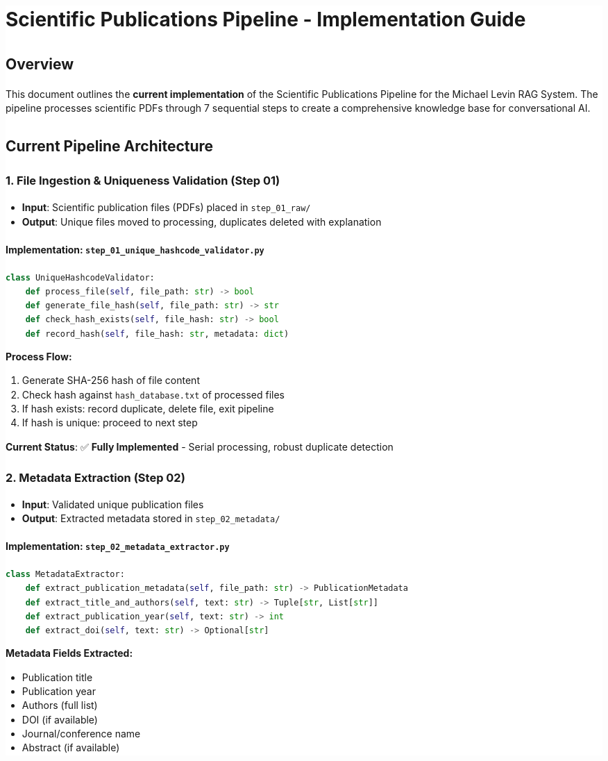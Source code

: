 # Scientific Publications Pipeline - Implementation Guide

## Overview

This document outlines the **current implementation** of the Scientific Publications Pipeline for the Michael Levin RAG System. The pipeline processes scientific PDFs through 7 sequential steps to create a comprehensive knowledge base for conversational AI.

## Current Pipeline Architecture

### 1. File Ingestion & Uniqueness Validation (Step 01)
- **Input**: Scientific publication files (PDFs) placed in `step_01_raw/`
- **Output**: Unique files moved to processing, duplicates deleted with explanation

#### Implementation: `step_01_unique_hashcode_validator.py`
```python
class UniqueHashcodeValidator:
    def process_file(self, file_path: str) -> bool
    def generate_file_hash(self, file_path: str) -> str
    def check_hash_exists(self, file_hash: str) -> bool
    def record_hash(self, file_hash: str, metadata: dict)
```

**Process Flow:**
1. Generate SHA-256 hash of file content
2. Check hash against `hash_database.txt` of processed files
3. If hash exists: record duplicate, delete file, exit pipeline
4. If hash is unique: proceed to next step

**Current Status**: ✅ **Fully Implemented** - Serial processing, robust duplicate detection

### 2. Metadata Extraction (Step 02)
- **Input**: Validated unique publication files
- **Output**: Extracted metadata stored in `step_02_metadata/`

#### Implementation: `step_02_metadata_extractor.py`
```python
class MetadataExtractor:
    def extract_publication_metadata(self, file_path: str) -> PublicationMetadata
    def extract_title_and_authors(self, text: str) -> Tuple[str, List[str]]
    def extract_publication_year(self, text: str) -> int
    def extract_doi(self, text: str) -> Optional[str]
```

**Metadata Fields Extracted:**
- Publication title
- Publication year
- Authors (full list)
- DOI (if available)
- Journal/conference name
- Abstract (if available)
